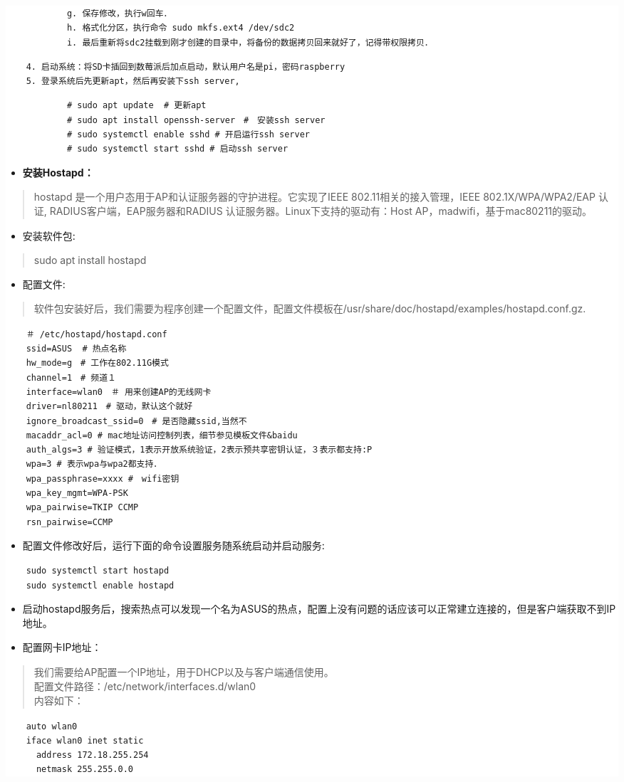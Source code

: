 ```
			g. 保存修改，执行w回车．
			h. 格式化分区，执行命令 sudo mkfs.ext4 /dev/sdc2
			i. 最后重新将sdc2挂载到刚才创建的目录中，将备份的数据拷贝回来就好了，记得带权限拷贝．
```
		4. 启动系统：将SD卡插回到数莓派后加点启动，默认用户名是pi，密码raspberry
		5. 登录系统后先更新apt，然后再安装下ssh server,

```  
			# sudo apt update  # 更新apt  
			# sudo apt install openssh-server　#　安装ssh server  
			# sudo systemctl enable sshd # 开启运行ssh server  
			# sudo systemctl start sshd # 启动ssh server
```


  * **安装Hostapd：**
  > hostapd 是一个用户态用于AP和认证服务器的守护进程。它实现了IEEE 802.11相关的接入管理，IEEE 802.1X/WPA/WPA2/EAP 认证, RADIUS客户端，EAP服务器和RADIUS 认证服务器。Linux下支持的驱动有：Host AP，madwifi，基于mac80211的驱动。

  * 安装软件包:
  > sudo apt install hostapd  

  * 配置文件:
  > 软件包安装好后，我们需要为程序创建一个配置文件，配置文件模板在/usr/share/doc/hostapd/examples/hostapd.conf.gz.
```
    ＃ /etc/hostapd/hostapd.conf
    ssid=ASUS  # 热点名称  
    hw_mode=g　# 工作在802.11G模式  
    channel=1　# 频道１  
    interface=wlan0　＃ 用来创建AP的无线网卡  
    driver=nl80211　# 驱动，默认这个就好  
    ignore_broadcast_ssid=0　# 是否隐藏ssid,当然不  
    macaddr_acl=0 # mac地址访问控制列表，细节参见模板文件&baidu  
    auth_algs=3 # 验证模式，1表示开放系统验证，2表示预共享密钥认证，３表示都支持:P  
    wpa=3 # 表示wpa与wpa2都支持．  
    wpa_passphrase=xxxx #　wifi密钥  
    wpa_key_mgmt=WPA-PSK
    wpa_pairwise=TKIP CCMP  
    rsn_pairwise=CCMP  
```

  * 配置文件修改好后，运行下面的命令设置服务随系统启动并启动服务:
```
    sudo systemctl start hostapd
    sudo systemctl enable hostapd
```


  * 启动hostapd服务后，搜索热点可以发现一个名为ASUS的热点，配置上没有问题的话应该可以正常建立连接的，但是客户端获取不到IP地址。

  * 配置网卡IP地址：
  > 我们需要给AP配置一个IP地址，用于DHCP以及与客户端通信使用。  
    配置文件路径：/etc/network/interfaces.d/wlan0  
    内容如下：
```
    auto wlan0
    iface wlan0 inet static
      address 172.18.255.254
      netmask 255.255.0.0
```
